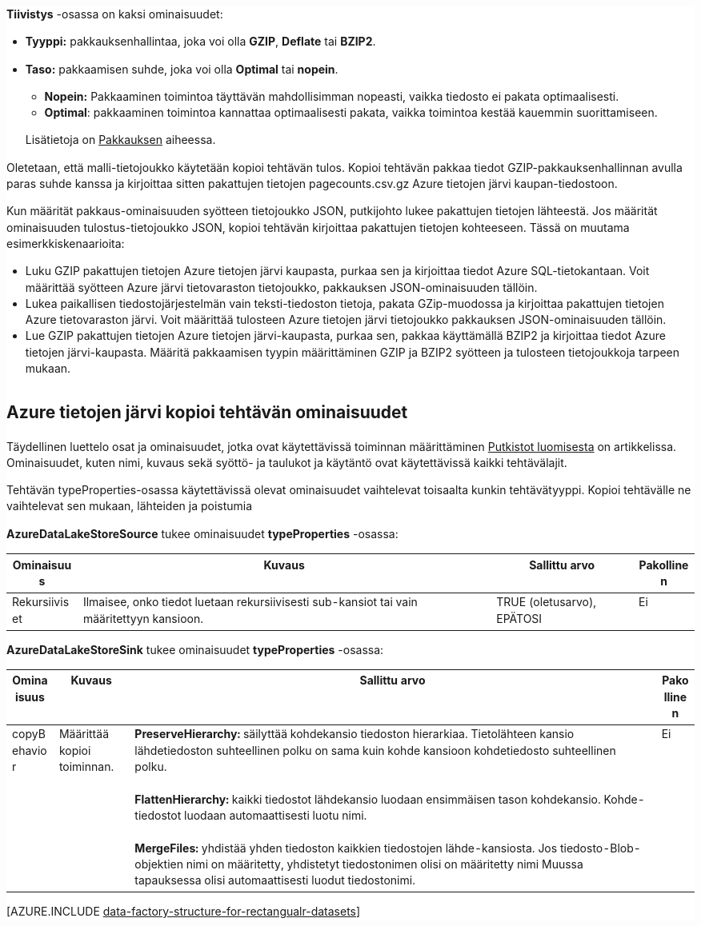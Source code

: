 **Tiivistys** -osassa on kaksi ominaisuudet:  
  
- **Tyyppi:** pakkauksenhallintaa, joka voi olla **GZIP**, **Deflate** tai **BZIP2**.  
- **Taso:** pakkaamisen suhde, joka voi olla **Optimal** tai **nopein**. 
    - **Nopein:** Pakkaaminen toimintoa täyttävän mahdollisimman nopeasti, vaikka tiedosto ei pakata optimaalisesti. 
    - **Optimal**: pakkaaminen toimintoa kannattaa optimaalisesti pakata, vaikka toimintoa kestää kauemmin suorittamiseen. 
    
    Lisätietoja on [Pakkauksen](https://msdn.microsoft.com/library/system.io.compression.compressionlevel.aspx) aiheessa. 

Oletetaan, että malli-tietojoukko käytetään kopioi tehtävän tulos. Kopioi tehtävän pakkaa tiedot GZIP-pakkauksenhallinnan avulla paras suhde kanssa ja kirjoittaa sitten pakattujen tietojen pagecounts.csv.gz Azure tietojen järvi kaupan-tiedostoon.   

Kun määrität pakkaus-ominaisuuden syötteen tietojoukko JSON, putkijohto lukee pakattujen tietojen lähteestä. Jos määrität ominaisuuden tulostus-tietojoukko JSON, kopioi tehtävän kirjoittaa pakattujen tietojen kohteeseen. Tässä on muutama esimerkkiskenaarioita: 

- Luku GZIP pakattujen tietojen Azure tietojen järvi kaupasta, purkaa sen ja kirjoittaa tiedot Azure SQL-tietokantaan. Voit määrittää syötteen Azure järvi tietovaraston tietojoukko, pakkauksen JSON-ominaisuuden tällöin. 
- Lukea paikallisen tiedostojärjestelmän vain teksti-tiedoston tietoja, pakata GZip-muodossa ja kirjoittaa pakattujen tietojen Azure tietovaraston järvi. Voit määrittää tulosteen Azure tietojen järvi tietojoukko pakkauksen JSON-ominaisuuden tällöin.  
- Lue GZIP pakattujen tietojen Azure tietojen järvi-kaupasta, purkaa sen, pakkaa käyttämällä BZIP2 ja kirjoittaa tiedot Azure tietojen järvi-kaupasta. Määritä pakkaamisen tyypin määrittäminen GZIP ja BZIP2 syötteen ja tulosteen tietojoukkoja tarpeen mukaan.   


## <a name="azure-data-lake-copy-activity-type-properties"></a>Azure tietojen järvi kopioi tehtävän ominaisuudet  
Täydellinen luettelo osat ja ominaisuudet, jotka ovat käytettävissä toiminnan määrittäminen [Putkistot luomisesta](data-factory-create-pipelines.md) on artikkelissa. Ominaisuudet, kuten nimi, kuvaus sekä syöttö- ja taulukot ja käytäntö ovat käytettävissä kaikki tehtävälajit.

Tehtävän typeProperties-osassa käytettävissä olevat ominaisuudet vaihtelevat toisaalta kunkin tehtävätyyppi. Kopioi tehtävälle ne vaihtelevat sen mukaan, lähteiden ja poistumia

**AzureDataLakeStoreSource** tukee ominaisuudet **typeProperties** -osassa:

| Ominaisuus | Kuvaus | Sallittu arvo | Pakollinen |
| -------- | ----------- | -------------- | -------- |
| Rekursiiviset | Ilmaisee, onko tiedot luetaan rekursiivisesti sub-kansiot tai vain määritettyyn kansioon. | TRUE (oletusarvo), EPÄTOSI | Ei |



**AzureDataLakeStoreSink** tukee ominaisuudet **typeProperties** -osassa:

| Ominaisuus | Kuvaus | Sallittu arvo | Pakollinen |
| -------- | ----------- | -------------- | -------- |
| copyBehavior | Määrittää kopioi toiminnan. | **PreserveHierarchy:** säilyttää kohdekansio tiedoston hierarkiaa. Tietolähteen kansio lähdetiedoston suhteellinen polku on sama kuin kohde kansioon kohdetiedosto suhteellinen polku.<br/><br/>**FlattenHierarchy:** kaikki tiedostot lähdekansio luodaan ensimmäisen tason kohdekansio. Kohde-tiedostot luodaan automaattisesti luotu nimi.<br/><br/>**MergeFiles:** yhdistää yhden tiedoston kaikkien tiedostojen lähde-kansiosta. Jos tiedosto-Blob-objektien nimi on määritetty, yhdistetyt tiedostonimen olisi on määritetty nimi Muussa tapauksessa olisi automaattisesti luodut tiedostonimi. | Ei |


[AZURE.INCLUDE [data-factory-structure-for-rectangualr-datasets](../../includes/data-factory-structure-for-rectangualr-datasets.md)]
